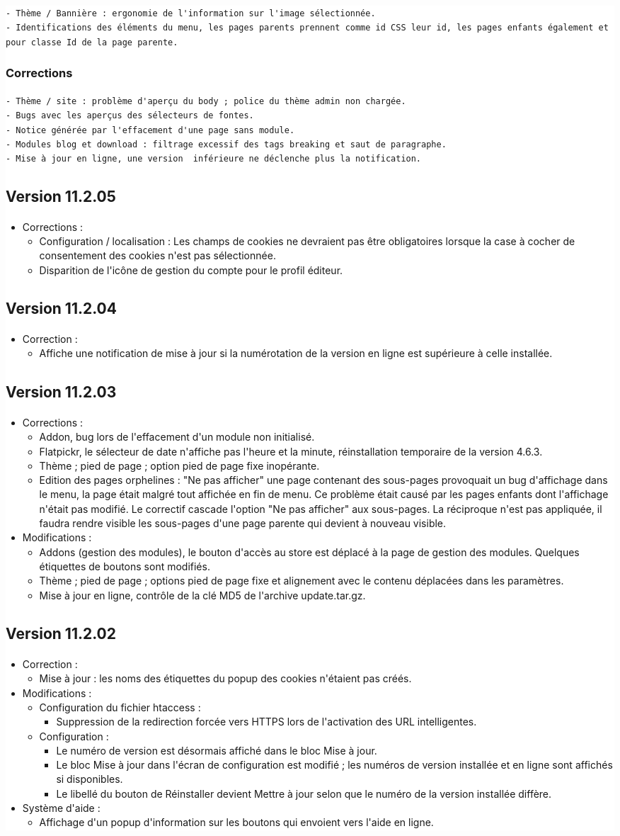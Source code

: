     - Thème / Bannière : ergonomie de l'information sur l'image sélectionnée.
    - Identifications des éléments du menu, les pages parents prennent comme id CSS leur id, les pages enfants également et pour classe Id de la page parente.

### Corrections

    - Thème / site : problème d'aperçu du body ; police du thème admin non chargée.
    - Bugs avec les aperçus des sélecteurs de fontes.
    - Notice générée par l'effacement d'une page sans module.
    - Modules blog et download : filtrage excessif des tags breaking et saut de paragraphe.
    - Mise à jour en ligne, une version  inférieure ne déclenche plus la notification.

## Version 11.2.05

- Corrections :
  - Configuration / localisation : Les champs de cookies ne devraient pas être obligatoires lorsque la case à cocher de consentement des cookies n'est pas sélectionnée.
  - Disparition de l'icône de gestion du compte pour le profil éditeur.

## Version 11.2.04

- Correction  :
  - Affiche une notification de mise à jour si la numérotation de la version en ligne est supérieure à celle installée.

## Version 11.2.03

- Corrections :
  - Addon, bug lors de l'effacement d'un module non initialisé.
  - Flatpickr, le sélecteur de date n'affiche pas l'heure et la minute, réinstallation temporaire de la version 4.6.3.
  - Thème ; pied de page ; option pied de page fixe inopérante.
  - Edition des pages orphelines : "Ne pas afficher" une page contenant des sous-pages provoquait un bug d'affichage dans le menu, la page était malgré tout affichée en fin de menu. Ce problème était causé par les pages enfants dont l'affichage n'était pas modifié. Le correctif cascade l'option "Ne pas afficher" aux sous-pages. La réciproque n'est pas appliquée, il faudra rendre visible les sous-pages d'une page parente qui devient à nouveau visible.
- Modifications :
  - Addons (gestion des modules), le bouton d'accès au store est déplacé à la page de gestion des modules. Quelques étiquettes de boutons sont modifiés.
  - Thème ; pied de page ; options pied de page fixe et alignement avec le contenu déplacées dans les paramètres.
  - Mise à jour en ligne, contrôle de la clé MD5 de l'archive update.tar.gz.

## Version 11.2.02

- Correction :
  - Mise à jour : les noms des étiquettes du popup des cookies n'étaient pas créés.
- Modifications :
  - Configuration du fichier htaccess :
    - Suppression de la redirection forcée vers HTTPS lors de l'activation des URL intelligentes.
  - Configuration :
    - Le numéro de version est désormais affiché dans le bloc Mise à jour.
    - Le bloc Mise à jour dans l'écran de configuration est modifié ; les numéros de version installée et en ligne sont affichés si disponibles.
    - Le libellé du bouton de Réinstaller devient Mettre à jour selon que le numéro de la version installée diffère.
- Système d'aide :
  - Affichage d'un popup d'information sur les boutons qui envoient vers l'aide en ligne.
